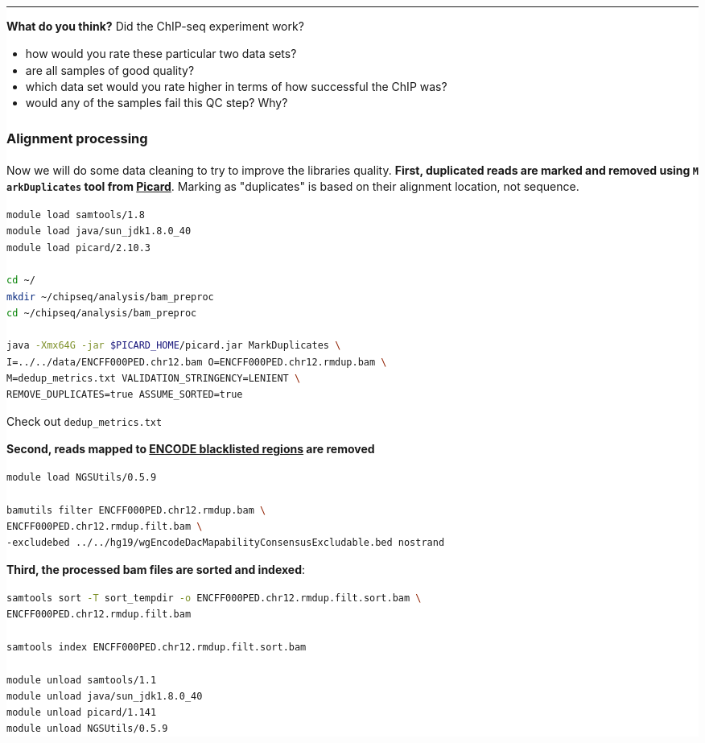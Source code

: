 -----

**What do you think?** Did the ChIP-seq experiment work?
- how would you rate these particular two data sets?
- are all samples of good quality?
- which data set would you rate higher in terms of how successful the ChIP was?
- would any of the samples fail this QC step? Why?


### Alignment processing <a name="AlignmentProcessing"></a>
Now we will do some data cleaning to try to improve the libraries quality. **First, duplicated reads are marked and removed using `MarkDuplicates` tool from [Picard](http://broadinstitute.github.io/picard/command-line-overview.html#MarkDuplicates)**. Marking as "duplicates" is based on their alignment location, not sequence.

```bash
module load samtools/1.8
module load java/sun_jdk1.8.0_40
module load picard/2.10.3

cd ~/
mkdir ~/chipseq/analysis/bam_preproc
cd ~/chipseq/analysis/bam_preproc

java -Xmx64G -jar $PICARD_HOME/picard.jar MarkDuplicates \
I=../../data/ENCFF000PED.chr12.bam O=ENCFF000PED.chr12.rmdup.bam \
M=dedup_metrics.txt VALIDATION_STRINGENCY=LENIENT \
REMOVE_DUPLICATES=true ASSUME_SORTED=true
```
Check out `dedup_metrics.txt`

**Second, reads mapped to [ENCODE blacklisted regions](https://sites.google.com/site/anshulkundaje/projects/blacklists) are removed**

```bash
module load NGSUtils/0.5.9

bamutils filter ENCFF000PED.chr12.rmdup.bam \
ENCFF000PED.chr12.rmdup.filt.bam \
-excludebed ../../hg19/wgEncodeDacMapabilityConsensusExcludable.bed nostrand
```

**Third, the processed bam files are sorted and indexed**:
```bash
samtools sort -T sort_tempdir -o ENCFF000PED.chr12.rmdup.filt.sort.bam \
ENCFF000PED.chr12.rmdup.filt.bam

samtools index ENCFF000PED.chr12.rmdup.filt.sort.bam

module unload samtools/1.1
module unload java/sun_jdk1.8.0_40
module unload picard/1.141
module unload NGSUtils/0.5.9
```
